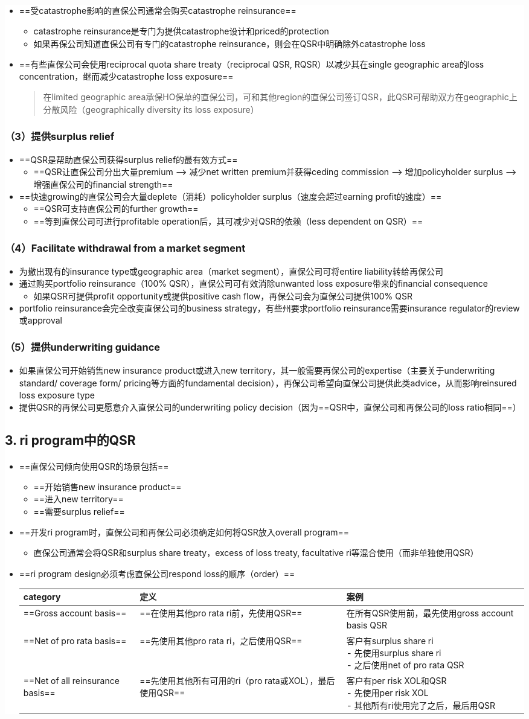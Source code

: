 - ==受catastrophe影响的直保公司通常会购买catastrophe reinsurance==

  - catastrophe reinsurance是专门为提供catastrophe设计和priced的protection   
  - 如果再保公司知道直保公司有专门的catastrophe reinsurance，则会在QSR中明确除外catastrophe loss

- ==有些直保公司会使用reciprocal quota share treaty（reciprocal QSR, RQSR）以减少其在single geographic area的loss concentration，继而减少catastrophe loss exposure==

  > 在limited geographic area承保HO保单的直保公司，可和其他region的直保公司签订QSR，此QSR可帮助双方在geographic上分散风险（geographically diversity its loss exposure）

### （3）提供surplus relief

- ==QSR是帮助直保公司获得surplus relief的最有效方式==
  - ==QSR让直保公司分出大量premium —> 减少net written premium并获得ceding commission —> 增加policyholder surplus —> 增强直保公司的financial strength==
- ==快速growing的直保公司会大量deplete（消耗）policyholder surplus（速度会超过earning profit的速度）==
  - ==QSR可支持直保公司的further growth==
  - ==等到直保公司可进行profitable operation后，其可减少对QSR的依赖（less dependent on QSR）==

### （4）Facilitate withdrawal from a market segment

- 为撤出现有的insurance type或geographic area（market segment），直保公司可将entire liability转给再保公司
- 通过购买portfolio reinsurance（100% QSR），直保公司可有效消除unwanted loss exposure带来的financial consequence
  - 如果QSR可提供profit opportunity或提供positive cash flow，再保公司会为直保公司提供100% QSR
- portfolio reinsurance会完全改变直保公司的business strategy，有些州要求portfolio reinsurance需要insurance regulator的review或approval

### （5）提供underwriting guidance

- 如果直保公司开始销售new insurance product或进入new territory，其一般需要再保公司的expertise（主要关于underwriting standard/ coverage form/ pricing等方面的fundamental decision），再保公司希望向直保公司提供此类advice，从而影响reinsured loss exposure type
- 提供QSR的再保公司更愿意介入直保公司的underwriting policy decision（因为==QSR中，直保公司和再保公司的loss ratio相同==）

## 3. ri program中的QSR

- ==直保公司倾向使用QSR的场景包括==

  - ==开始销售new insurance product==
  - ==进入new territory==
  - ==需要surplus relief==

- ==开发ri program时，直保公司和再保公司必须确定如何将QSR放入overall program==

  - 直保公司通常会将QSR和surplus share treaty，excess of loss treaty, facultative ri等混合使用（而非单独使用QSR）

- ==ri program design必须考虑直保公司respond loss的顺序（order）==

  | category                         | 定义                                                     | 案例                                                         |
  | -------------------------------- | -------------------------------------------------------- | ------------------------------------------------------------ |
  | ==Gross account basis==          | ==在使用其他pro rata ri前，先使用QSR==                   | 在所有QSR使用前，最先使用gross account basis QSR             |
  | ==Net of pro rata basis==        | ==先使用其他pro rata ri，之后使用QSR==                   | 客户有surplus share ri<br>- 先使用surplus share ri<br>- 之后使用net of pro rata QSR |
  | ==Net of all reinsurance basis== | ==先使用其他所有可用的ri（pro rata或XOL），最后使用QSR== | 客户有per risk XOL和QSR<br>- 先使用per risk XOL<br>- 其他所有ri使用完了之后，最后用QSR |
